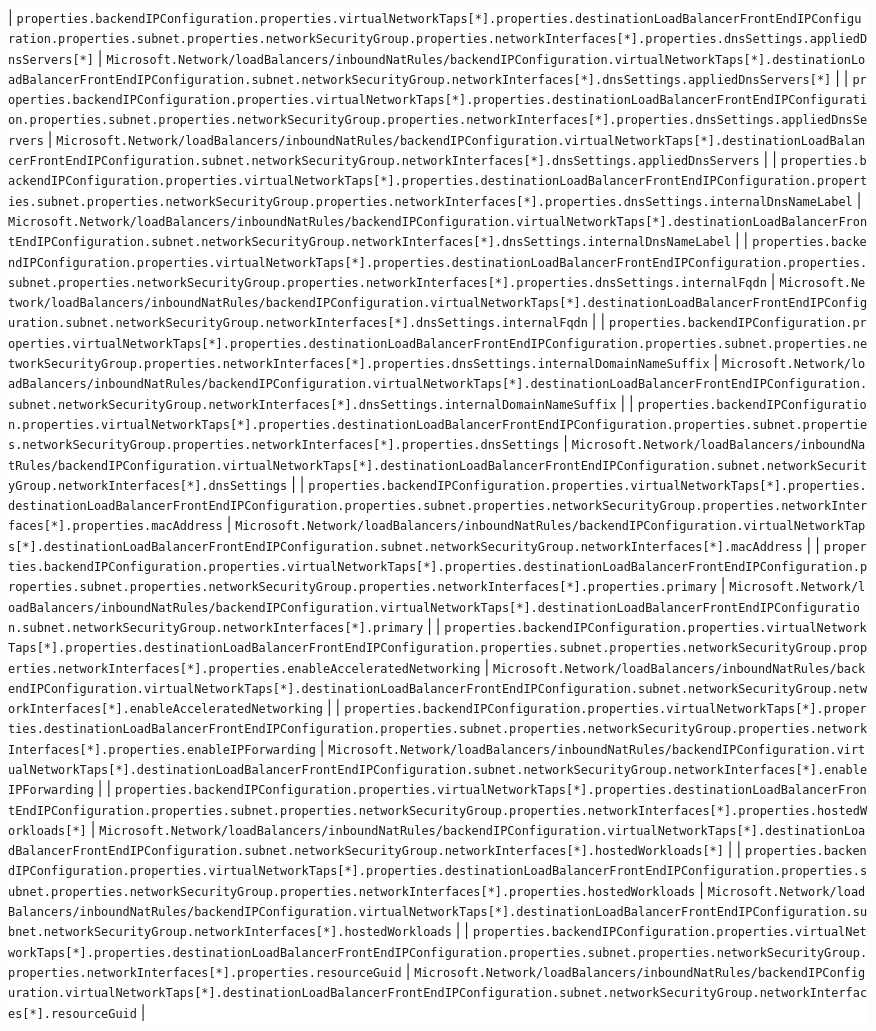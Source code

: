 | `properties.backendIPConfiguration.properties.virtualNetworkTaps[*].properties.destinationLoadBalancerFrontEndIPConfiguration.properties.subnet.properties.networkSecurityGroup.properties.networkInterfaces[*].properties.dnsSettings.appliedDnsServers[*]` | `Microsoft.Network/loadBalancers/inboundNatRules/backendIPConfiguration.virtualNetworkTaps[*].destinationLoadBalancerFrontEndIPConfiguration.subnet.networkSecurityGroup.networkInterfaces[*].dnsSettings.appliedDnsServers[*]` |
| `properties.backendIPConfiguration.properties.virtualNetworkTaps[*].properties.destinationLoadBalancerFrontEndIPConfiguration.properties.subnet.properties.networkSecurityGroup.properties.networkInterfaces[*].properties.dnsSettings.appliedDnsServers` | `Microsoft.Network/loadBalancers/inboundNatRules/backendIPConfiguration.virtualNetworkTaps[*].destinationLoadBalancerFrontEndIPConfiguration.subnet.networkSecurityGroup.networkInterfaces[*].dnsSettings.appliedDnsServers` |
| `properties.backendIPConfiguration.properties.virtualNetworkTaps[*].properties.destinationLoadBalancerFrontEndIPConfiguration.properties.subnet.properties.networkSecurityGroup.properties.networkInterfaces[*].properties.dnsSettings.internalDnsNameLabel` | `Microsoft.Network/loadBalancers/inboundNatRules/backendIPConfiguration.virtualNetworkTaps[*].destinationLoadBalancerFrontEndIPConfiguration.subnet.networkSecurityGroup.networkInterfaces[*].dnsSettings.internalDnsNameLabel` |
| `properties.backendIPConfiguration.properties.virtualNetworkTaps[*].properties.destinationLoadBalancerFrontEndIPConfiguration.properties.subnet.properties.networkSecurityGroup.properties.networkInterfaces[*].properties.dnsSettings.internalFqdn` | `Microsoft.Network/loadBalancers/inboundNatRules/backendIPConfiguration.virtualNetworkTaps[*].destinationLoadBalancerFrontEndIPConfiguration.subnet.networkSecurityGroup.networkInterfaces[*].dnsSettings.internalFqdn` |
| `properties.backendIPConfiguration.properties.virtualNetworkTaps[*].properties.destinationLoadBalancerFrontEndIPConfiguration.properties.subnet.properties.networkSecurityGroup.properties.networkInterfaces[*].properties.dnsSettings.internalDomainNameSuffix` | `Microsoft.Network/loadBalancers/inboundNatRules/backendIPConfiguration.virtualNetworkTaps[*].destinationLoadBalancerFrontEndIPConfiguration.subnet.networkSecurityGroup.networkInterfaces[*].dnsSettings.internalDomainNameSuffix` |
| `properties.backendIPConfiguration.properties.virtualNetworkTaps[*].properties.destinationLoadBalancerFrontEndIPConfiguration.properties.subnet.properties.networkSecurityGroup.properties.networkInterfaces[*].properties.dnsSettings` | `Microsoft.Network/loadBalancers/inboundNatRules/backendIPConfiguration.virtualNetworkTaps[*].destinationLoadBalancerFrontEndIPConfiguration.subnet.networkSecurityGroup.networkInterfaces[*].dnsSettings` |
| `properties.backendIPConfiguration.properties.virtualNetworkTaps[*].properties.destinationLoadBalancerFrontEndIPConfiguration.properties.subnet.properties.networkSecurityGroup.properties.networkInterfaces[*].properties.macAddress` | `Microsoft.Network/loadBalancers/inboundNatRules/backendIPConfiguration.virtualNetworkTaps[*].destinationLoadBalancerFrontEndIPConfiguration.subnet.networkSecurityGroup.networkInterfaces[*].macAddress` |
| `properties.backendIPConfiguration.properties.virtualNetworkTaps[*].properties.destinationLoadBalancerFrontEndIPConfiguration.properties.subnet.properties.networkSecurityGroup.properties.networkInterfaces[*].properties.primary` | `Microsoft.Network/loadBalancers/inboundNatRules/backendIPConfiguration.virtualNetworkTaps[*].destinationLoadBalancerFrontEndIPConfiguration.subnet.networkSecurityGroup.networkInterfaces[*].primary` |
| `properties.backendIPConfiguration.properties.virtualNetworkTaps[*].properties.destinationLoadBalancerFrontEndIPConfiguration.properties.subnet.properties.networkSecurityGroup.properties.networkInterfaces[*].properties.enableAcceleratedNetworking` | `Microsoft.Network/loadBalancers/inboundNatRules/backendIPConfiguration.virtualNetworkTaps[*].destinationLoadBalancerFrontEndIPConfiguration.subnet.networkSecurityGroup.networkInterfaces[*].enableAcceleratedNetworking` |
| `properties.backendIPConfiguration.properties.virtualNetworkTaps[*].properties.destinationLoadBalancerFrontEndIPConfiguration.properties.subnet.properties.networkSecurityGroup.properties.networkInterfaces[*].properties.enableIPForwarding` | `Microsoft.Network/loadBalancers/inboundNatRules/backendIPConfiguration.virtualNetworkTaps[*].destinationLoadBalancerFrontEndIPConfiguration.subnet.networkSecurityGroup.networkInterfaces[*].enableIPForwarding` |
| `properties.backendIPConfiguration.properties.virtualNetworkTaps[*].properties.destinationLoadBalancerFrontEndIPConfiguration.properties.subnet.properties.networkSecurityGroup.properties.networkInterfaces[*].properties.hostedWorkloads[*]` | `Microsoft.Network/loadBalancers/inboundNatRules/backendIPConfiguration.virtualNetworkTaps[*].destinationLoadBalancerFrontEndIPConfiguration.subnet.networkSecurityGroup.networkInterfaces[*].hostedWorkloads[*]` |
| `properties.backendIPConfiguration.properties.virtualNetworkTaps[*].properties.destinationLoadBalancerFrontEndIPConfiguration.properties.subnet.properties.networkSecurityGroup.properties.networkInterfaces[*].properties.hostedWorkloads` | `Microsoft.Network/loadBalancers/inboundNatRules/backendIPConfiguration.virtualNetworkTaps[*].destinationLoadBalancerFrontEndIPConfiguration.subnet.networkSecurityGroup.networkInterfaces[*].hostedWorkloads` |
| `properties.backendIPConfiguration.properties.virtualNetworkTaps[*].properties.destinationLoadBalancerFrontEndIPConfiguration.properties.subnet.properties.networkSecurityGroup.properties.networkInterfaces[*].properties.resourceGuid` | `Microsoft.Network/loadBalancers/inboundNatRules/backendIPConfiguration.virtualNetworkTaps[*].destinationLoadBalancerFrontEndIPConfiguration.subnet.networkSecurityGroup.networkInterfaces[*].resourceGuid` |